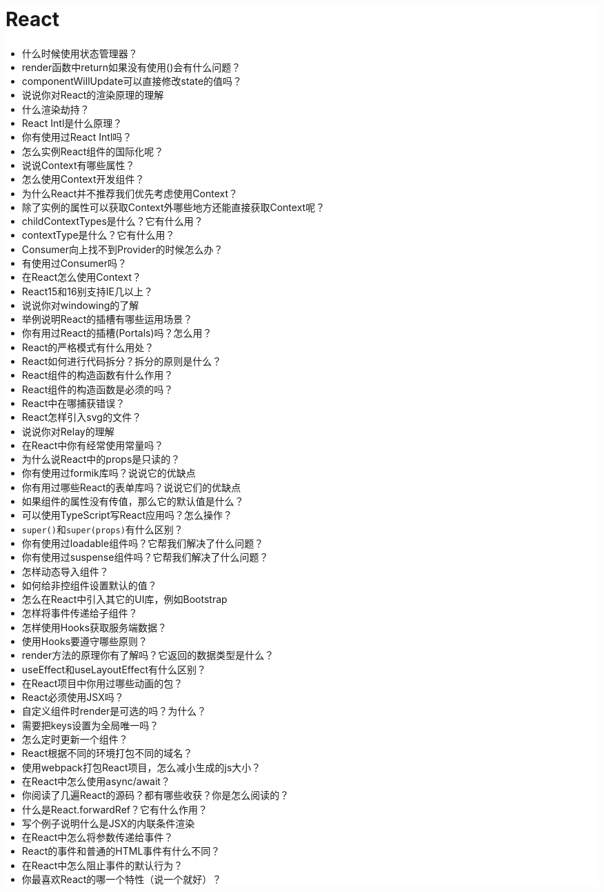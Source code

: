 # React

- 什么时候使用状态管理器？
- render函数中return如果没有使用()会有什么问题？
- componentWillUpdate可以直接修改state的值吗？
- 说说你对React的渲染原理的理解
- 什么渲染劫持？
- React Intl是什么原理？
- 你有使用过React Intl吗？
- 怎么实例React组件的国际化呢？
- 说说Context有哪些属性？
- 怎么使用Context开发组件？
- 为什么React并不推荐我们优先考虑使用Context？
- 除了实例的属性可以获取Context外哪些地方还能直接获取Context呢？
- childContextTypes是什么？它有什么用？
- contextType是什么？它有什么用？
- Consumer向上找不到Provider的时候怎么办？
- 有使用过Consumer吗？
- 在React怎么使用Context？
- React15和16别支持IE几以上？
- 说说你对windowing的了解
- 举例说明React的插槽有哪些运用场景？
- 你有用过React的插槽(Portals)吗？怎么用？
- React的严格模式有什么用处？
- React如何进行代码拆分？拆分的原则是什么？
- React组件的构造函数有什么作用？
- React组件的构造函数是必须的吗？
- React中在哪捕获错误？
- React怎样引入svg的文件？
- 说说你对Relay的理解
- 在React中你有经常使用常量吗？
- 为什么说React中的props是只读的？
- 你有使用过formik库吗？说说它的优缺点
- 你有用过哪些React的表单库吗？说说它们的优缺点
- 如果组件的属性没有传值，那么它的默认值是什么？
- 可以使用TypeScript写React应用吗？怎么操作？
- `super()`和`super(props)`有什么区别？
- 你有使用过loadable组件吗？它帮我们解决了什么问题？
- 你有使用过suspense组件吗？它帮我们解决了什么问题？
- 怎样动态导入组件？
- 如何给非控组件设置默认的值？
- 怎么在React中引入其它的UI库，例如Bootstrap
- 怎样将事件传递给子组件？
- 怎样使用Hooks获取服务端数据？
- 使用Hooks要遵守哪些原则？
- render方法的原理你有了解吗？它返回的数据类型是什么？
- useEffect和useLayoutEffect有什么区别？
- 在React项目中你用过哪些动画的包？
- React必须使用JSX吗？
- 自定义组件时render是可选的吗？为什么？
- 需要把keys设置为全局唯一吗？
- 怎么定时更新一个组件？
- React根据不同的环境打包不同的域名？
- 使用webpack打包React项目，怎么减小生成的js大小？
- 在React中怎么使用async/await？
- 你阅读了几遍React的源码？都有哪些收获？你是怎么阅读的？
- 什么是React.forwardRef？它有什么作用？
- 写个例子说明什么是JSX的内联条件渲染
- 在React中怎么将参数传递给事件？
- React的事件和普通的HTML事件有什么不同？
- 在React中怎么阻止事件的默认行为？
- 你最喜欢React的哪一个特性（说一个就好）？